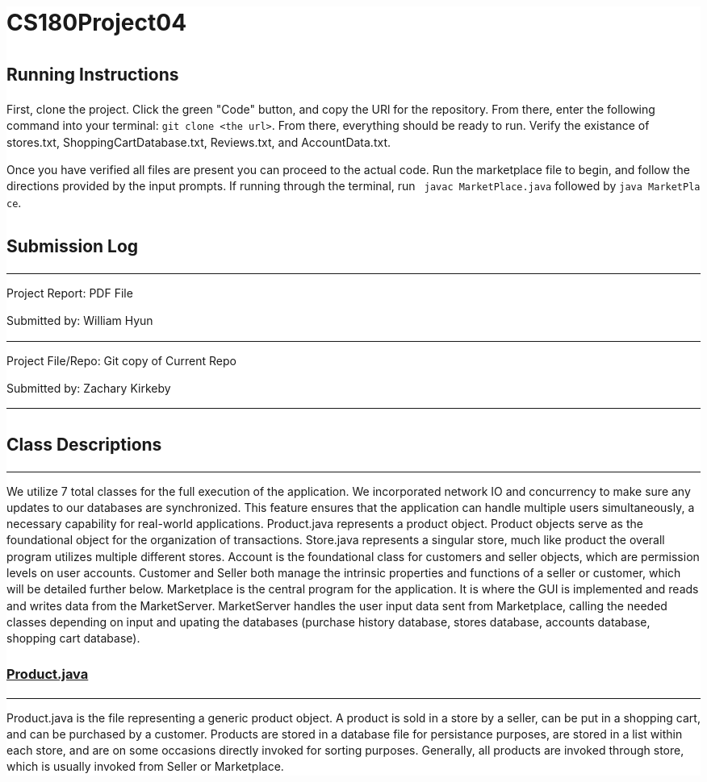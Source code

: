 # CS180Project04

## Running Instructions

First, clone the project. Click the green "Code" button, and copy the URl for the repository. From there, enter the following command into your terminal: ``` git clone <the url> ```. From there, everything should be ready to run. Verify the existance of stores.txt, ShoppingCartDatabase.txt, Reviews.txt, and AccountData.txt. 

Once you have verified all files are present you can proceed to the actual code. Run the marketplace file to begin, and follow the directions provided by the input prompts. If running through the terminal, run ``` javac MarketPlace.java``` followed by ``` java MarketPlace ```. 

## Submission Log
***
Project Report: PDF File

Submitted by: William Hyun
***

Project File/Repo: Git copy of Current Repo

Submitted by: Zachary Kirkeby

***
## Class Descriptions
***
We utilize 7 total classes for the full execution of the application. We incorporated network IO and concurrency to make sure any updates to our databases are synchronized. This feature ensures that the application can handle multiple users simultaneously, a necessary capability for real-world applications. Product.java represents a product object. Product objects serve as the foundational object for the organization of transactions. Store.java represents a singular store,
much like product the overall program utilizes multiple different stores. Account is the foundational class for 
customers and seller objects, which are permission levels on user accounts. Customer and Seller both manage the
intrinsic properties and functions of a seller or customer, which will be detailed further below. Marketplace is the
central program for the application. It is where the GUI is implemented and reads and writes data from the MarketServer. MarketServer handles the user input data sent from Marketplace, calling the needed classes depending on input and upating the databases (purchase history database, stores database, accounts database, shopping cart database).

### [Product.java](</src/Product.java>)
***
Product.java is the file representing a generic product object. A product is sold in a store by a seller, can be put in
a shopping cart, and can be purchased by a customer. Products are stored in a database file for persistance purposes,
are stored in a list within each store, and are on some occasions directly invoked for sorting purposes. Generally, 
all products are invoked through store, which is usually invoked from Seller or Marketplace.
